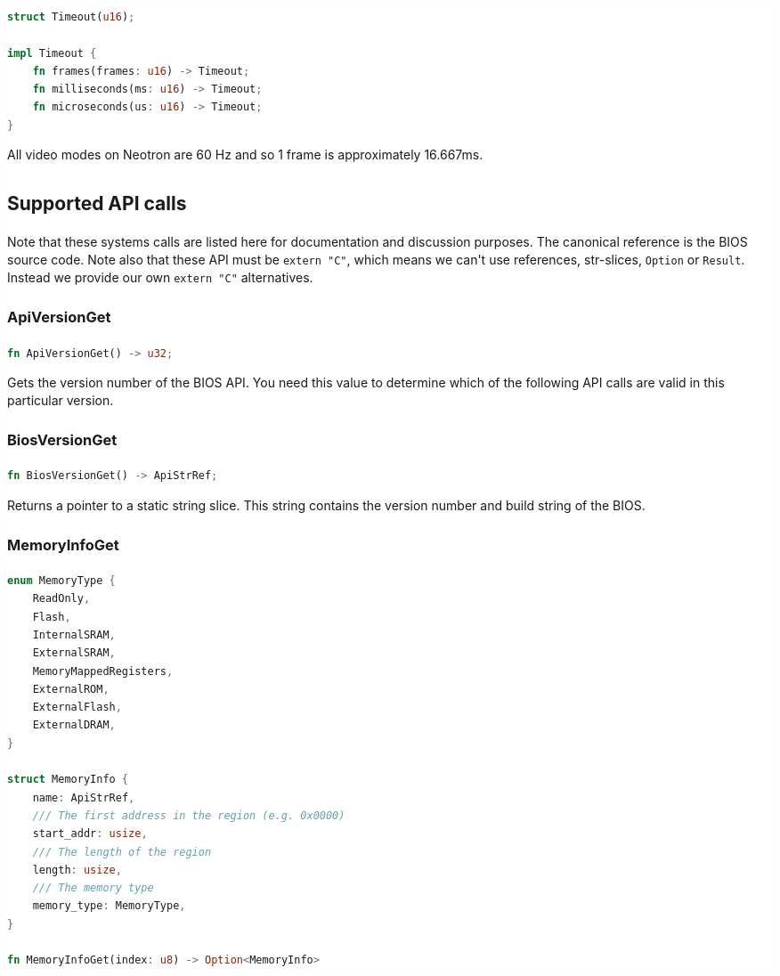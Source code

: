 ```rust
struct Timeout(u16);

impl Timeout {
	fn frames(frames: u16) -> Timeout;
	fn milliseconds(ms: u16) -> Timeout;
	fn microseconds(us: u16) -> Timeout;
}
```

All video modes on Neotron are 60 Hz and so 1 frame is approximately 16.667ms.

## Supported API calls

Note that these systems calls are listed here for documentation and discussion purposes. The canonical reference is the BIOS source code. Note also that these API must be `extern "C"`, which means we can't use references, str-slices, `Option` or `Result`. Instead we provide our own `extern "C"` alternatives.

### ApiVersionGet

```rust
fn ApiVersionGet() -> u32;
```

Gets the version number of the BIOS API. You need this value to determine which of the following API calls are valid in this particular version.

### BiosVersionGet

```rust
fn BiosVersionGet() -> ApiStrRef;
```

Returns a pointer to a static string slice. This string contains the version number and build string of the BIOS.

### MemoryInfoGet

```rust
enum MemoryType {
	ReadOnly,
	Flash,
	InternalSRAM,
	ExternalSRAM,
	MemoryMappedRegisters,
	ExternalROM,
	ExternalFlash,
	ExternalDRAM,
}

struct MemoryInfo {
	name: ApiStrRef,
	/// The first address in the region (e.g. 0x0000)
	start_addr: usize,
	/// The length of the region
	length: usize,
	/// The memory type
	memory_type: MemoryType,
}

fn MemoryInfoGet(index: u8) -> Option<MemoryInfo>
```

